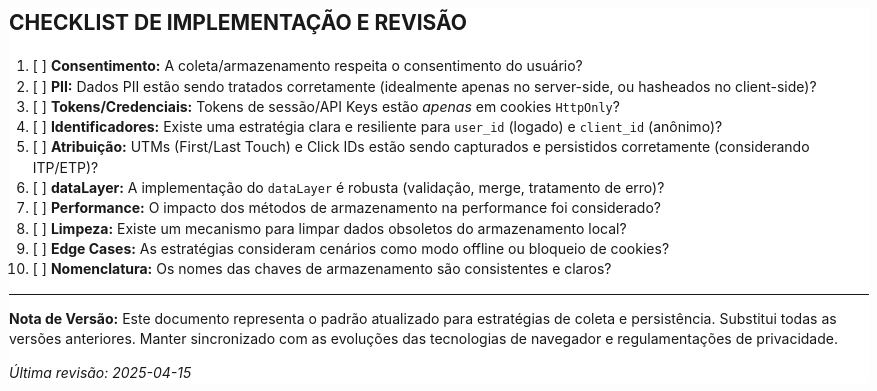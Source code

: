 ## CHECKLIST DE IMPLEMENTAÇÃO E REVISÃO

1.  [ ] **Consentimento:** A coleta/armazenamento respeita o consentimento do usuário?
2.  [ ] **PII:** Dados PII estão sendo tratados corretamente (idealmente apenas no server-side, ou hasheados no client-side)?
3.  [ ] **Tokens/Credenciais:** Tokens de sessão/API Keys estão *apenas* em cookies `HttpOnly`?
4.  [ ] **Identificadores:** Existe uma estratégia clara e resiliente para `user_id` (logado) e `client_id` (anônimo)?
5.  [ ] **Atribuição:** UTMs (First/Last Touch) e Click IDs estão sendo capturados e persistidos corretamente (considerando ITP/ETP)?
6.  [ ] **dataLayer:** A implementação do `dataLayer` é robusta (validação, merge, tratamento de erro)?
7.  [ ] **Performance:** O impacto dos métodos de armazenamento na performance foi considerado?
8.  [ ] **Limpeza:** Existe um mecanismo para limpar dados obsoletos do armazenamento local?
9.  [ ] **Edge Cases:** As estratégias consideram cenários como modo offline ou bloqueio de cookies?
10. [ ] **Nomenclatura:** Os nomes das chaves de armazenamento são consistentes e claros?

---
**Nota de Versão:** Este documento representa o padrão atualizado para estratégias de coleta e persistência. Substitui todas as versões anteriores. Manter sincronizado com as evoluções das tecnologias de navegador e regulamentações de privacidade.

*Última revisão: 2025-04-15*
```